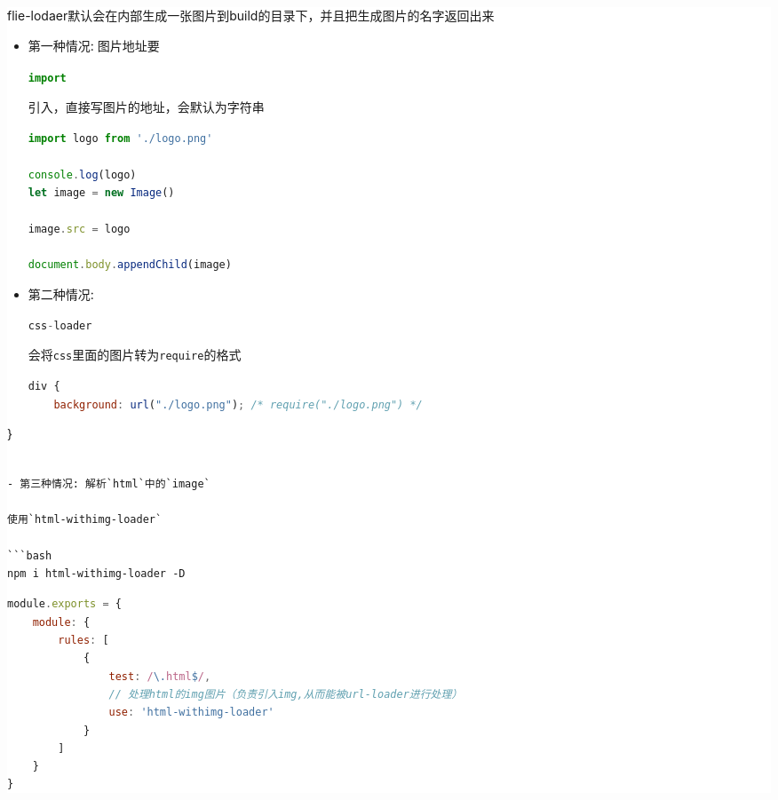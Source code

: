 

flie-lodaer默认会在内部生成一张图片到build的目录下，并且把生成图片的名字返回出来



- 第一种情况: 图片地址要

  ```js
  import
  ```

  引入，直接写图片的地址，会默认为字符串

  ```js
  import logo from './logo.png'
  
  console.log(logo)
  let image = new Image()
  
  image.src = logo
  
  document.body.appendChild(image)
  ```

- 第二种情况: 

  ```js
  css-loader
  ```

  会将`css`里面的图片转为`require`的格式

  ```js
  div {
      background: url("./logo.png"); /* require("./logo.png") */
}
  ```

- 第三种情况: 解析`html`中的`image`

  使用`html-withimg-loader`

  ```bash
  npm i html-withimg-loader -D
  ```

  ```js
  module.exports = {
      module: {
          rules: [
              {
                  test: /\.html$/,
                  // 处理html的img图片（负责引入img,从而能被url-loader进行处理）
                  use: 'html-withimg-loader'
              }
          ]
      }
  }
  ```

